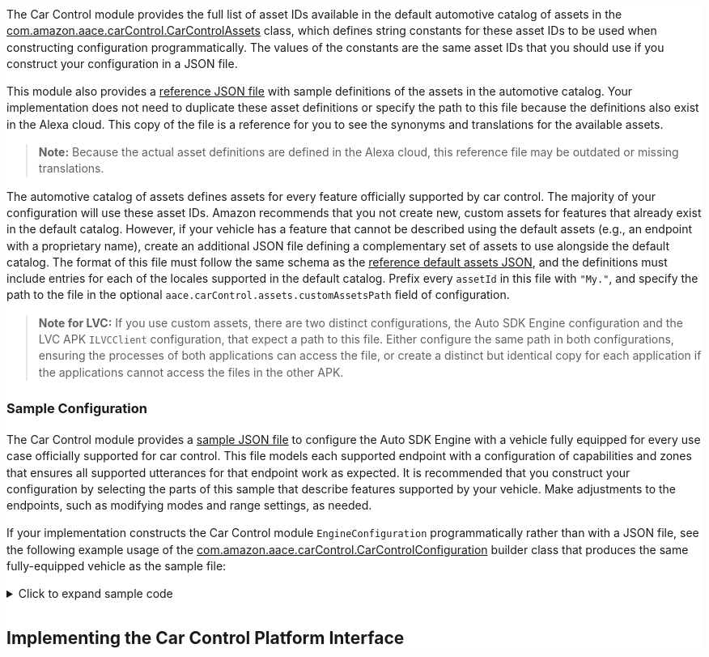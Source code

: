 The Car Control module provides the full list of asset IDs available in the default automotive catalog of assets in the [com.amazon.aace.carControl.CarControlAssets](../car-control/src/main/java/com/amazon/aace/carControl/CarControlAssets.java) class, which defines string constants for these asset IDs to be used when constructing configuration programmatically. The values of the constants are the same asset IDs that you should use if you construct your configuration in a JSON file.

This module also provides a [reference JSON file](../../../../modules/car-control/assets/assets-1P.json) with sample definitions of the assets in the automotive catalog. Your implementation does not need to duplicate these asset definitions or specify the path to this file because the definitions also exist in the Alexa cloud. This copy of the file is a reference for you to see the synonyms and translations for the available assets.

>**Note:** Because the actual asset definitions are defined in the Alexa cloud, this reference file may be outdated or missing translations.


The automotive catalog of assets defines assets for every feature officially supported by car control. The majority of your configuration will use these asset IDs. Amazon recommends that you not create new, custom assets for features that already exist in the default catalog. However, if your vehicle has a feature that cannot be described using the default assets (e.g., an endpoint with a proprietary name), create an additional JSON file defining a complementary set of assets to use alongside the default catalog. The format of this file must follow the same schema as the [reference default assets JSON](../../../../modules/car-control/assets/assets-1P.json), and the definitions must include entries for each of the locales supported in the default catalog. Prefix every `assetId` in this file with `"My."`, and specify the path to the file in the optional `aace.carControl.assets.customAssetsPath` field of configuration.

>**Note for LVC:** If you use custom assets, there are two distinct configurations, the Auto SDK Engine configuration and the LVC APK `ILVCClient` configuration, that expect a path to this file. Either configure the same path in both configurations, ensuring the processes of both applications can access the file, or create a distinct but identical copy for each application if the applications cannot access the files in the other APK.


### Sample Configuration <a id="sample-config"></a>

The Car Control module provides a [sample JSON file](../../../../modules/car-control/assets/CarControlConfig.json) to configure the Auto SDK Engine with a vehicle fully equipped for every use case officially supported for car control. This file models each supported endpoint with a configuration of capabilities and zones that ensures all supported utterances for that endpoint work as expected. It is recommended that you construct your configuration by selecting the parts of this sample that describe features supported by your vehicle. Make adjustments to the endpoints, such as modifying modes and range settings, as needed.

If your implementation constructs the Car Control module `EngineConfiguration` programmatically rather than with a JSON file, see the following example usage of the [com.amazon.aace.carControl.CarControlConfiguration](../car-control/src/main/java/com/amazon/aace/carControl/CarControlConfiguration.java) builder class that produces the same fully-equipped vehicle as the sample file:

<details><summary>Click to expand sample code</summary></details>


## Implementing the Car Control Platform Interface <a id="implementing-platform-interface"></a>
